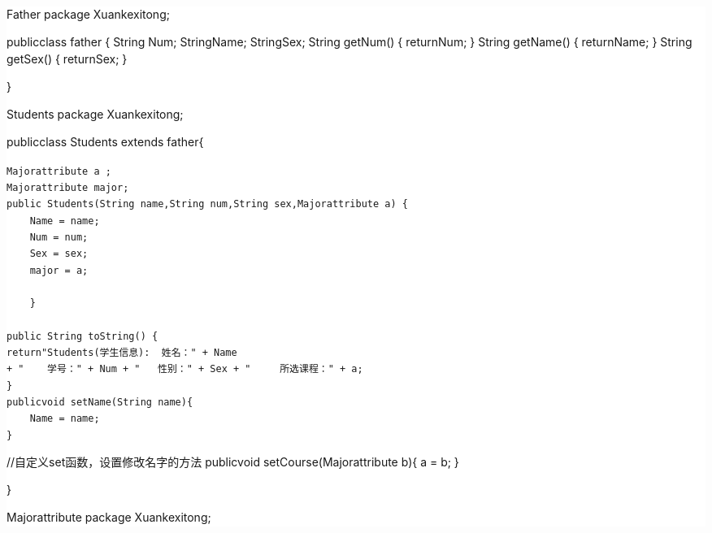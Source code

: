 Father
package Xuankexitong;

publicclass father {
		String	Num;
		StringName;
		StringSex;
	String getNum() {
		returnNum;
		  }
	String getName() {
		returnName;
		  }
	String getSex() {
		returnSex;
		  }
	
}




Students
package Xuankexitong;

publicclass Students extends father{

	Majorattribute a ;
	Majorattribute major;
	public Students(String name,String num,String sex,Majorattribute a) {
		Name = name;
		Num = num;
		Sex = sex;
		major = a;

		}

	public String toString() {
	return"Students(学生信息):  姓名：" + Name
    + "    学号：" + Num + "   性别：" + Sex + "     所选课程：" + a;
	}
	publicvoid setName(String name){
		Name = name;
	}
//自定义set函数，设置修改名字的方法
	publicvoid setCourse(Majorattribute b){
		a = b;
	}

	

}




Majorattribute
package Xuankexitong;
